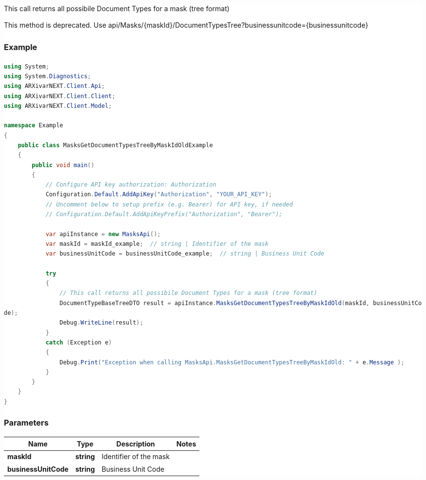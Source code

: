 This call returns all possibile Document Types for a mask (tree format)

This method is deprecated. Use api/Masks/{maskId}/DocumentTypesTree?businessunitcode={businessunitcode}

### Example
```csharp
using System;
using System.Diagnostics;
using ARXivarNEXT.Client.Api;
using ARXivarNEXT.Client.Client;
using ARXivarNEXT.Client.Model;

namespace Example
{
    public class MasksGetDocumentTypesTreeByMaskIdOldExample
    {
        public void main()
        {
            // Configure API key authorization: Authorization
            Configuration.Default.AddApiKey("Authorization", "YOUR_API_KEY");
            // Uncomment below to setup prefix (e.g. Bearer) for API key, if needed
            // Configuration.Default.AddApiKeyPrefix("Authorization", "Bearer");

            var apiInstance = new MasksApi();
            var maskId = maskId_example;  // string | Identifier of the mask
            var businessUnitCode = businessUnitCode_example;  // string | Business Unit Code

            try
            {
                // This call returns all possibile Document Types for a mask (tree format)
                DocumentTypeBaseTreeDTO result = apiInstance.MasksGetDocumentTypesTreeByMaskIdOld(maskId, businessUnitCode);
                Debug.WriteLine(result);
            }
            catch (Exception e)
            {
                Debug.Print("Exception when calling MasksApi.MasksGetDocumentTypesTreeByMaskIdOld: " + e.Message );
            }
        }
    }
}
```

### Parameters

Name | Type | Description  | Notes
------------- | ------------- | ------------- | -------------
 **maskId** | **string**| Identifier of the mask | 
 **businessUnitCode** | **string**| Business Unit Code | 
